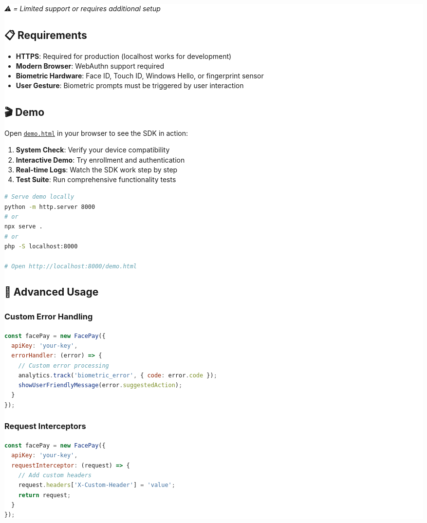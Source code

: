 *⚠️ = Limited support or requires additional setup*

## 📋 Requirements

- **HTTPS**: Required for production (localhost works for development)
- **Modern Browser**: WebAuthn support required
- **Biometric Hardware**: Face ID, Touch ID, Windows Hello, or fingerprint sensor
- **User Gesture**: Biometric prompts must be triggered by user interaction

## 🎬 Demo

Open [`demo.html`](./demo.html) in your browser to see the SDK in action:

1. **System Check**: Verify your device compatibility
2. **Interactive Demo**: Try enrollment and authentication
3. **Real-time Logs**: Watch the SDK work step by step
4. **Test Suite**: Run comprehensive functionality tests

```bash
# Serve demo locally
python -m http.server 8000
# or
npx serve .
# or  
php -S localhost:8000

# Open http://localhost:8000/demo.html
```

## 🔧 Advanced Usage

### Custom Error Handling

```javascript
const facePay = new FacePay({
  apiKey: 'your-key',
  errorHandler: (error) => {
    // Custom error processing
    analytics.track('biometric_error', { code: error.code });
    showUserFriendlyMessage(error.suggestedAction);
  }
});
```

### Request Interceptors

```javascript
const facePay = new FacePay({
  apiKey: 'your-key',
  requestInterceptor: (request) => {
    // Add custom headers
    request.headers['X-Custom-Header'] = 'value';
    return request;
  }
});
```
